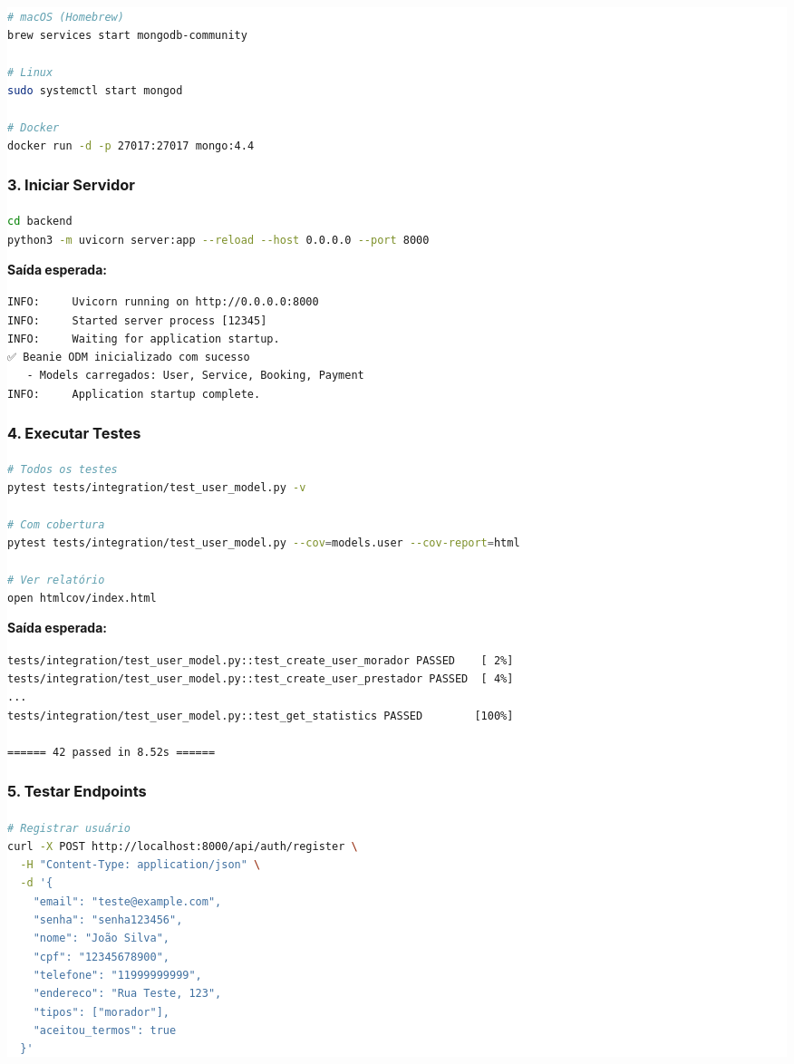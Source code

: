 ```bash
# macOS (Homebrew)
brew services start mongodb-community

# Linux
sudo systemctl start mongod

# Docker
docker run -d -p 27017:27017 mongo:4.4
```

### **3. Iniciar Servidor**

```bash
cd backend
python3 -m uvicorn server:app --reload --host 0.0.0.0 --port 8000
```

**Saída esperada:**
```
INFO:     Uvicorn running on http://0.0.0.0:8000
INFO:     Started server process [12345]
INFO:     Waiting for application startup.
✅ Beanie ODM inicializado com sucesso
   - Models carregados: User, Service, Booking, Payment
INFO:     Application startup complete.
```

### **4. Executar Testes**

```bash
# Todos os testes
pytest tests/integration/test_user_model.py -v

# Com cobertura
pytest tests/integration/test_user_model.py --cov=models.user --cov-report=html

# Ver relatório
open htmlcov/index.html
```

**Saída esperada:**
```
tests/integration/test_user_model.py::test_create_user_morador PASSED    [ 2%]
tests/integration/test_user_model.py::test_create_user_prestador PASSED  [ 4%]
...
tests/integration/test_user_model.py::test_get_statistics PASSED        [100%]

====== 42 passed in 8.52s ======
```

### **5. Testar Endpoints**

```bash
# Registrar usuário
curl -X POST http://localhost:8000/api/auth/register \
  -H "Content-Type: application/json" \
  -d '{
    "email": "teste@example.com",
    "senha": "senha123456",
    "nome": "João Silva",
    "cpf": "12345678900",
    "telefone": "11999999999",
    "endereco": "Rua Teste, 123",
    "tipos": ["morador"],
    "aceitou_termos": true
  }'
```